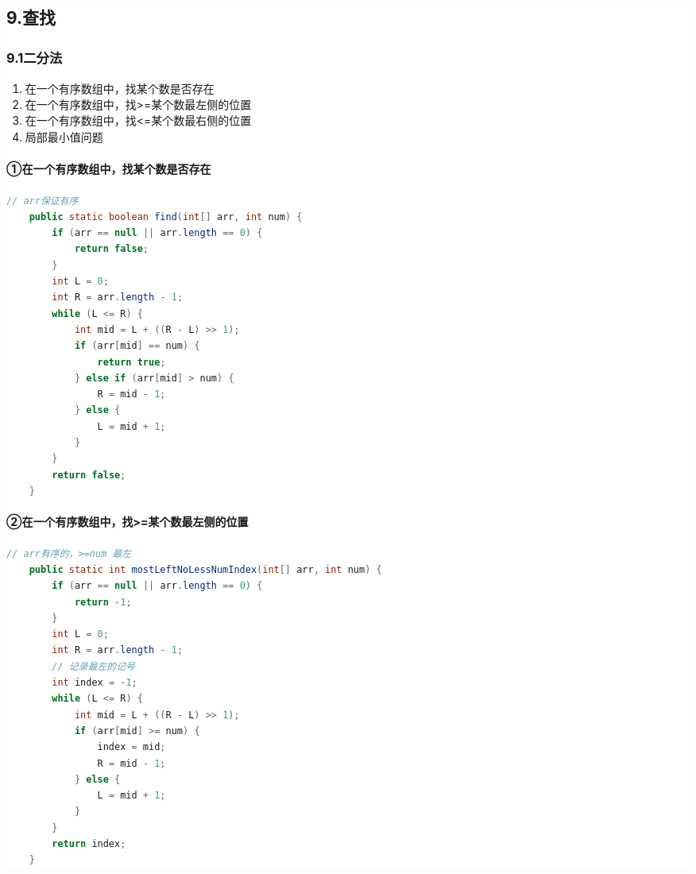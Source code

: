 

## 9.查找

### 9.1二分法

1. 在一个有序数组中，找某个数是否存在
2. 在一个有序数组中，找>=某个数最左侧的位置
3. 在一个有序数组中，找<=某个数最右侧的位置
4. 局部最小值问题

#### ①在一个有序数组中，找某个数是否存在

``` java
// arr保证有序
    public static boolean find(int[] arr, int num) {
        if (arr == null || arr.length == 0) {
            return false;
        }
        int L = 0;
        int R = arr.length - 1;
        while (L <= R) {
            int mid = L + ((R - L) >> 1);
            if (arr[mid] == num) {
                return true;
            } else if (arr[mid] > num) {
                R = mid - 1;
            } else {
                L = mid + 1;
            }
        }
        return false;
    }
```

#### ②在一个有序数组中，找>=某个数最左侧的位置

``` java
// arr有序的，>=num 最左
    public static int mostLeftNoLessNumIndex(int[] arr, int num) {
        if (arr == null || arr.length == 0) {
            return -1;
        }
        int L = 0;
        int R = arr.length - 1;
        // 记录最左的记号
        int index = -1;
        while (L <= R) {
            int mid = L + ((R - L) >> 1);
            if (arr[mid] >= num) {
                index = mid;
                R = mid - 1;
            } else {
                L = mid + 1;
            }
        }
        return index;
    }
```
